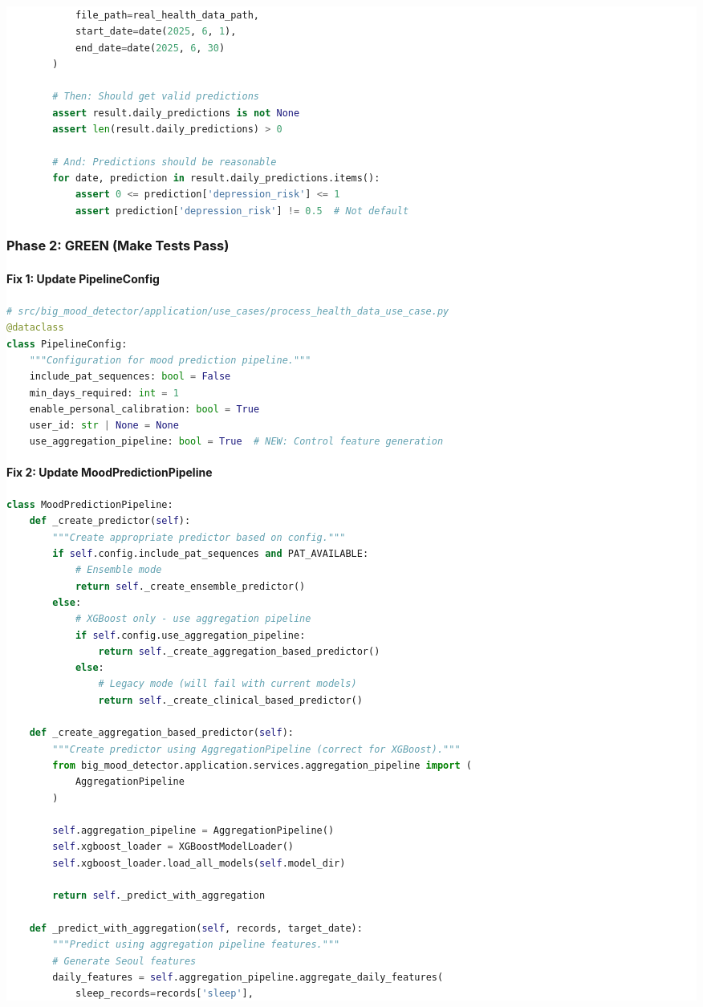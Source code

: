 ```python
            file_path=real_health_data_path,
            start_date=date(2025, 6, 1),
            end_date=date(2025, 6, 30)
        )
        
        # Then: Should get valid predictions
        assert result.daily_predictions is not None
        assert len(result.daily_predictions) > 0
        
        # And: Predictions should be reasonable
        for date, prediction in result.daily_predictions.items():
            assert 0 <= prediction['depression_risk'] <= 1
            assert prediction['depression_risk'] != 0.5  # Not default
```

### Phase 2: GREEN (Make Tests Pass)

#### Fix 1: Update PipelineConfig
```python
# src/big_mood_detector/application/use_cases/process_health_data_use_case.py
@dataclass
class PipelineConfig:
    """Configuration for mood prediction pipeline."""
    include_pat_sequences: bool = False
    min_days_required: int = 1
    enable_personal_calibration: bool = True
    user_id: str | None = None
    use_aggregation_pipeline: bool = True  # NEW: Control feature generation
```

#### Fix 2: Update MoodPredictionPipeline
```python
class MoodPredictionPipeline:
    def _create_predictor(self):
        """Create appropriate predictor based on config."""
        if self.config.include_pat_sequences and PAT_AVAILABLE:
            # Ensemble mode
            return self._create_ensemble_predictor()
        else:
            # XGBoost only - use aggregation pipeline
            if self.config.use_aggregation_pipeline:
                return self._create_aggregation_based_predictor()
            else:
                # Legacy mode (will fail with current models)
                return self._create_clinical_based_predictor()
    
    def _create_aggregation_based_predictor(self):
        """Create predictor using AggregationPipeline (correct for XGBoost)."""
        from big_mood_detector.application.services.aggregation_pipeline import (
            AggregationPipeline
        )
        
        self.aggregation_pipeline = AggregationPipeline()
        self.xgboost_loader = XGBoostModelLoader()
        self.xgboost_loader.load_all_models(self.model_dir)
        
        return self._predict_with_aggregation
    
    def _predict_with_aggregation(self, records, target_date):
        """Predict using aggregation pipeline features."""
        # Generate Seoul features
        daily_features = self.aggregation_pipeline.aggregate_daily_features(
            sleep_records=records['sleep'],
```
